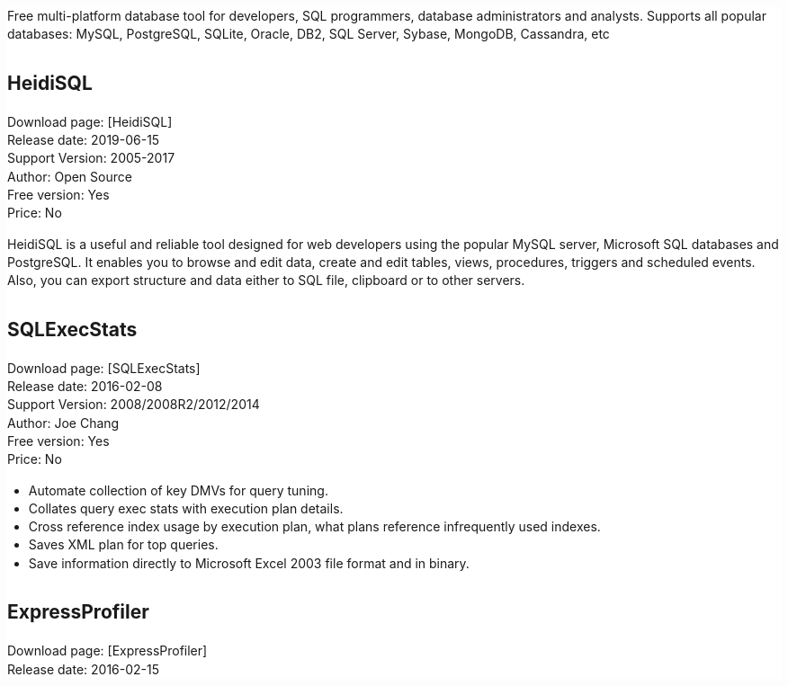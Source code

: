 Free multi-platform database tool for developers, SQL programmers, database administrators and analysts.
Supports all popular databases: MySQL, PostgreSQL, SQLite, Oracle, DB2, SQL Server, Sybase, MongoDB, Cassandra, etc


## HeidiSQL
<a id="heidisql"></a>
Download page: [HeidiSQL]<br/>
Release date: 2019-06-15<br/>
Support Version: 2005-2017<br/>
Author: Open Source<br/>
Free version: Yes<br/>
Price: No

HeidiSQL is a useful and reliable tool designed for web developers using the popular MySQL server, Microsoft SQL databases and PostgreSQL.
It enables you to browse and edit data, create and edit tables, views, procedures, triggers and scheduled events.
Also, you can export structure and data either to SQL file, clipboard or to other servers.


## SQLExecStats
<a id="sqlexecstats"></a>
Download page: [SQLExecStats]<br/>
Release date: 2016-02-08<br/>
Support Version: 2008/2008R2/2012/2014<br/>
Author: Joe Chang<br/>
Free version: Yes<br/>
Price: No

 - Automate collection of key DMVs for query tuning.
 - Collates query exec stats with execution plan details.
 - Cross reference index usage by execution plan, what plans reference infrequently used indexes.
 - Saves XML plan for top queries.
 - Save information directly to Microsoft Excel 2003 file format and in binary.


## ExpressProfiler
<a id="expressprofiler"></a>
Download page: [ExpressProfiler]<br/>
Release date: 2016-02-15<br/>
